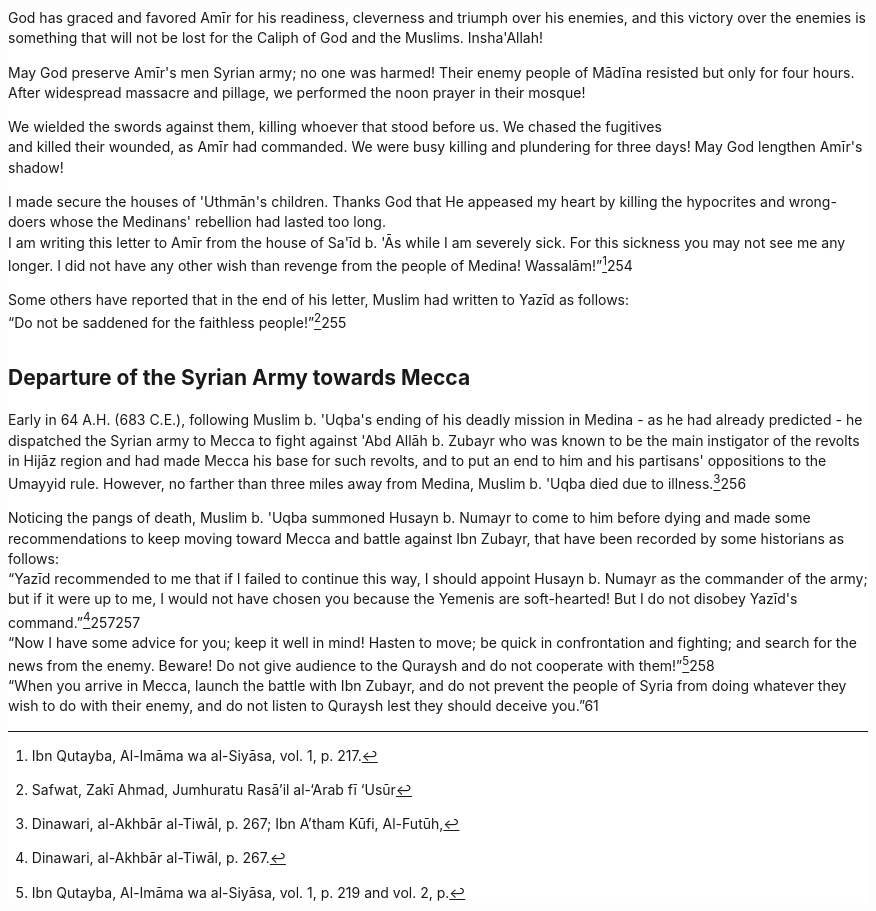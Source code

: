 God has graced and favored Amīr for his readiness, cleverness and
triumph over his enemies, and this victory over the enemies is something
that will not be lost for the Caliph of God and the Muslims.
Insha'Allah!

May God preserve Amīr's men Syrian army; no one was harmed! Their enemy
people of Mādīna resisted but only for four hours. After widespread
massacre and pillage, we performed the noon prayer in their mosque!

We wielded the swords against them, killing whoever that stood before
us. We chased the fugitives  
 and killed their wounded, as Amīr had commanded. We were busy killing
and plundering for three days! May God lengthen Amīr's shadow!

I made secure the houses of 'Uthmān's children. Thanks God that He
appeased my heart by killing the hypocrites and wrong-doers whose the
Medinans' rebellion had lasted too long.  
 I am writing this letter to Amīr from the house of Sa'īd b. 'Ās while I
am severely sick. For this sickness you may not see me any longer. I did
not have any other wish than revenge from the people of Medina!
Wassalām!”[^13]254

Some others have reported that in the end of his letter, Muslim had
written to Yazīd as follows:  
 “Do not be saddened for the faithless people!”[^14]255

Departure of the Syrian Army towards Mecca
------------------------------------------

Early in 64 A.H. (683 C.E.), following Muslim b. 'Uqba's ending of his
deadly mission in Medina - as he had already predicted - he dispatched
the Syrian army to Mecca to fight against 'Abd Allāh b. Zubayr who was
known to be the main instigator of the revolts in Hijāz region and had
made Mecca his base for such revolts, and to put an end to him and his
partisans' oppositions to the Umayyid rule. However, no farther than
three miles away from Medina, Muslim b. 'Uqba died due to
illness.[^15]256

Noticing the pangs of death, Muslim b. 'Uqba summoned Husayn b. Numayr
to come to him before dying and made some recommendations to keep moving
toward Mecca and battle against Ibn Zubayr, that have been recorded by
some historians as follows:  
 “Yazīd recommended to me that if I failed to continue this way, I
should appoint Husayn b. Numayr as the commander of the army; but if it
were up to me, I would not have chosen you because the Yemenis are
soft-hearted! But I do not disobey Yazīd's command.”[^16]257257  
 “Now I have some advice for you; keep it well in mind! Hasten to move;
be quick in confrontation and fighting; and search for the news from the
enemy. Beware! Do not give audience to the Quraysh and do not cooperate
with them!”[^17]258  
 “When you arrive in Mecca, launch the battle with Ibn Zubayr, and do
not prevent the people of Syria from doing whatever they wish to do with
their enemy, and do not listen to Quraysh lest they should deceive
you.”61


[^1]: Dinawari, al-Akhbār al-Tiwāl, p. 265.
[^2]: Tabarī, Ta’rīkh, vol. 4, p. 373.
[^3]: Ibn Qutayba, Al-Imāma was al-Siyāsa, vol. 1, p. 214; Ibn Athīr,
[^4]: Dinawari, al-Akhbār al-Tiwāl, p. 264.
[^5]: Samhūdī, Wafā’ al-Wafā’, vol. 1, p. 132.
[^6]: Ya‘qūbī, Ta’rīkh, vol. 2, p. 250; Mas‘ūdī, Murūj al-Dhahab, vol.
[^7]: Ibn Qutayba, Al-Imāma was al-Siyāsa, vol. 1, p. 214; Mas‘ūdī,
[^8]: Ibn Athīr, Al-Kāmil fī al-Ta’rīkh, vol. 4, p. 119.
[^9]: Ibn Qutayba, Al-Imāma was al-Siyāsa, vol. 1, p. 218; Dinawari,
[^10]: Mas‘ūdī, Murūj al-Dhahab, vol. 3, p. 70.
[^11]: ‘Alī b. ‘Abd Allāh b. ‘Abbās was on her mother side originally
[^12]: Dinawari, al-Akhbār al-Tiwāl, p. 267; Bābitī, Mu‘jam al-Shu‘arā,
[^13]: Ibn Qutayba, Al-Imāma wa al-Siyāsa, vol. 1, p. 217.
[^14]: Safwat, Zakī Ahmad, Jumhuratu Rasā’il al-‘Arab fī ‘Usūr
[^15]: Dinawari, al-Akhbār al-Tiwāl, p. 267; Ibn A’tham Kūfi, Al-Futūh,
[^16]: Dinawari, al-Akhbār al-Tiwāl, p. 267.
[^17]: Ibn Qutayba, Al-Imāma wa al-Siyāsa, vol. 1, p. 219 and vol. 2, p.
[^18]: Ibid.
[^19]: Ibn A‘tham, Al-Futūh, vol. 5, p. 185; Ibn Athīr, Al-Kāmil fī
[^20]: Ibn Hajar ‘Asqalānī, Al-Isāba, vol. 3, p. 493.
[^21]: Mas‘ūdī, Murūj al-Dhahab, vol. 3, p. 70; Zubayrī, Mus‘ab, Nasab-i
[^22]: Zubayrī, Mus‘ab, Nasab-i Quraysh, p. 222; Ibn Qutayba, Al-Imāma